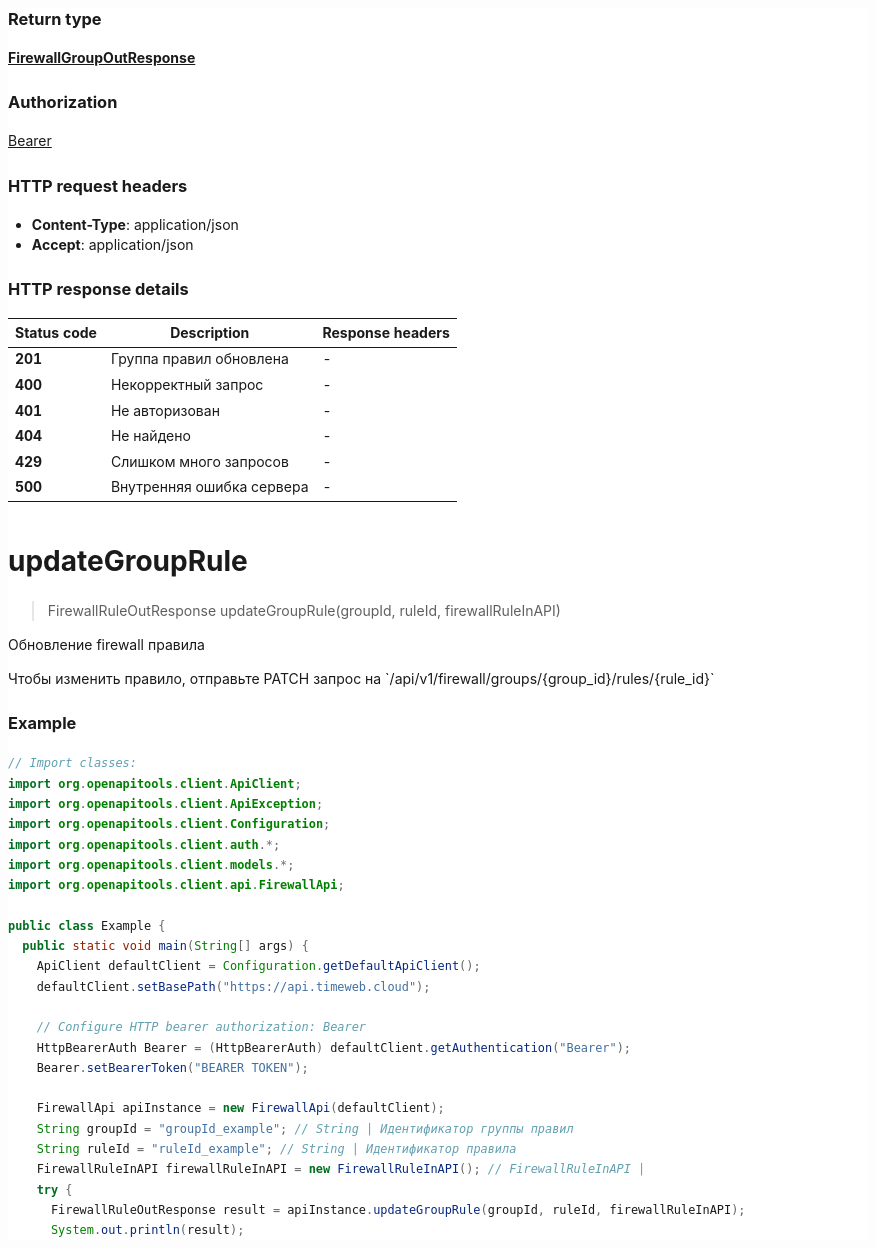 ### Return type

[**FirewallGroupOutResponse**](FirewallGroupOutResponse.md)

### Authorization

[Bearer](../README.md#Bearer)

### HTTP request headers

 - **Content-Type**: application/json
 - **Accept**: application/json

### HTTP response details
| Status code | Description | Response headers |
|-------------|-------------|------------------|
| **201** | Группа правил обновлена |  -  |
| **400** | Некорректный запрос |  -  |
| **401** | Не авторизован |  -  |
| **404** | Не найдено |  -  |
| **429** | Слишком много запросов |  -  |
| **500** | Внутренняя ошибка сервера |  -  |

<a id="updateGroupRule"></a>
# **updateGroupRule**
> FirewallRuleOutResponse updateGroupRule(groupId, ruleId, firewallRuleInAPI)

Обновление firewall правила

Чтобы изменить правило, отправьте PATCH запрос на &#x60;/api/v1/firewall/groups/{group_id}/rules/{rule_id}&#x60;

### Example
```java
// Import classes:
import org.openapitools.client.ApiClient;
import org.openapitools.client.ApiException;
import org.openapitools.client.Configuration;
import org.openapitools.client.auth.*;
import org.openapitools.client.models.*;
import org.openapitools.client.api.FirewallApi;

public class Example {
  public static void main(String[] args) {
    ApiClient defaultClient = Configuration.getDefaultApiClient();
    defaultClient.setBasePath("https://api.timeweb.cloud");
    
    // Configure HTTP bearer authorization: Bearer
    HttpBearerAuth Bearer = (HttpBearerAuth) defaultClient.getAuthentication("Bearer");
    Bearer.setBearerToken("BEARER TOKEN");

    FirewallApi apiInstance = new FirewallApi(defaultClient);
    String groupId = "groupId_example"; // String | Идентификатор группы правил
    String ruleId = "ruleId_example"; // String | Идентификатор правила
    FirewallRuleInAPI firewallRuleInAPI = new FirewallRuleInAPI(); // FirewallRuleInAPI | 
    try {
      FirewallRuleOutResponse result = apiInstance.updateGroupRule(groupId, ruleId, firewallRuleInAPI);
      System.out.println(result);
```